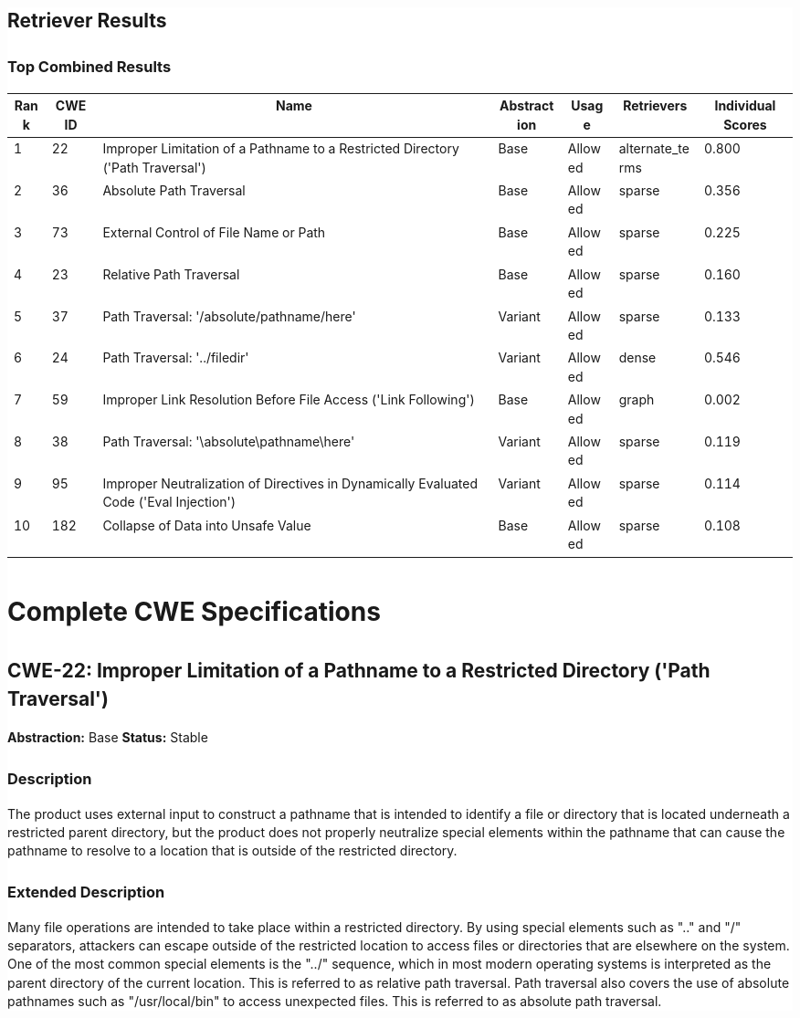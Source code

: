 ## Retriever Results

### Top Combined Results

| Rank | CWE ID | Name | Abstraction | Usage  | Retrievers | Individual Scores |
|------|--------|------|-------------|-------|------------|-------------------|
| 1 | 22 | Improper Limitation of a Pathname to a Restricted Directory ('Path Traversal') | Base | Allowed | alternate_terms | 0.800 |
| 2 | 36 | Absolute Path Traversal | Base | Allowed | sparse | 0.356 |
| 3 | 73 | External Control of File Name or Path | Base | Allowed | sparse | 0.225 |
| 4 | 23 | Relative Path Traversal | Base | Allowed | sparse | 0.160 |
| 5 | 37 | Path Traversal: '/absolute/pathname/here' | Variant | Allowed | sparse | 0.133 |
| 6 | 24 | Path Traversal: '../filedir' | Variant | Allowed | dense | 0.546 |
| 7 | 59 | Improper Link Resolution Before File Access ('Link Following') | Base | Allowed | graph | 0.002 |
| 8 | 38 | Path Traversal: '\absolute\pathname\here' | Variant | Allowed | sparse | 0.119 |
| 9 | 95 | Improper Neutralization of Directives in Dynamically Evaluated Code ('Eval Injection') | Variant | Allowed | sparse | 0.114 |
| 10 | 182 | Collapse of Data into Unsafe Value | Base | Allowed | sparse | 0.108 |



# Complete CWE Specifications


## CWE-22: Improper Limitation of a Pathname to a Restricted Directory ('Path Traversal')
**Abstraction:** Base
**Status:** Stable

### Description
The product uses external input to construct a pathname that is intended to identify a file or directory that is located underneath a restricted parent directory, but the product does not properly neutralize special elements within the pathname that can cause the pathname to resolve to a location that is outside of the restricted directory.

### Extended Description


Many file operations are intended to take place within a restricted directory. By using special elements such as ".." and "/" separators, attackers can escape outside of the restricted location to access files or directories that are elsewhere on the system. One of the most common special elements is the "../" sequence, which in most modern operating systems is interpreted as the parent directory of the current location. This is referred to as relative path traversal. Path traversal also covers the use of absolute pathnames such as "/usr/local/bin" to access unexpected files. This is referred to as absolute path traversal.
